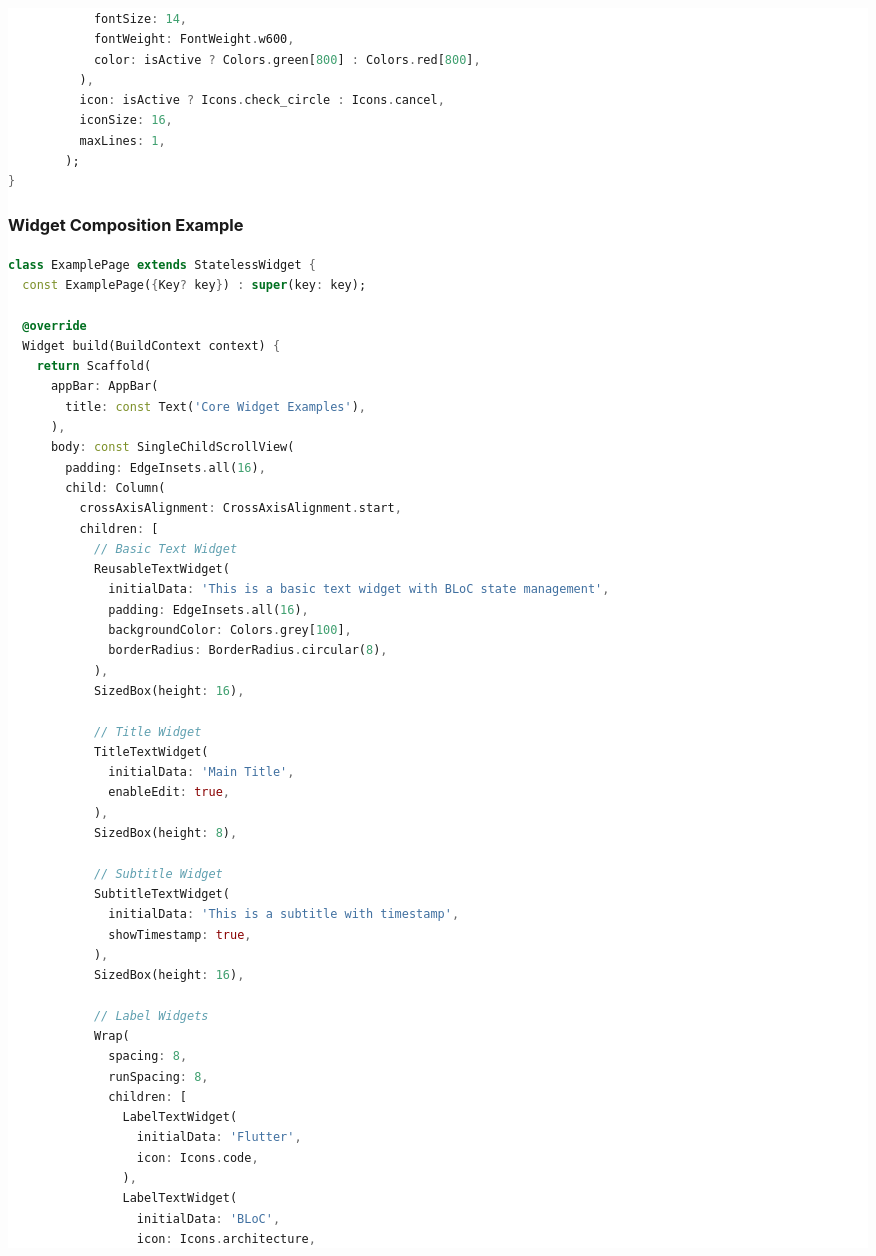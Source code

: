 ```dart
            fontSize: 14,
            fontWeight: FontWeight.w600,
            color: isActive ? Colors.green[800] : Colors.red[800],
          ),
          icon: isActive ? Icons.check_circle : Icons.cancel,
          iconSize: 16,
          maxLines: 1,
        );
}
```

### Widget Composition Example

```dart
class ExamplePage extends StatelessWidget {
  const ExamplePage({Key? key}) : super(key: key);

  @override
  Widget build(BuildContext context) {
    return Scaffold(
      appBar: AppBar(
        title: const Text('Core Widget Examples'),
      ),
      body: const SingleChildScrollView(
        padding: EdgeInsets.all(16),
        child: Column(
          crossAxisAlignment: CrossAxisAlignment.start,
          children: [
            // Basic Text Widget
            ReusableTextWidget(
              initialData: 'This is a basic text widget with BLoC state management',
              padding: EdgeInsets.all(16),
              backgroundColor: Colors.grey[100],
              borderRadius: BorderRadius.circular(8),
            ),
            SizedBox(height: 16),
            
            // Title Widget
            TitleTextWidget(
              initialData: 'Main Title',
              enableEdit: true,
            ),
            SizedBox(height: 8),
            
            // Subtitle Widget
            SubtitleTextWidget(
              initialData: 'This is a subtitle with timestamp',
              showTimestamp: true,
            ),
            SizedBox(height: 16),
            
            // Label Widgets
            Wrap(
              spacing: 8,
              runSpacing: 8,
              children: [
                LabelTextWidget(
                  initialData: 'Flutter',
                  icon: Icons.code,
                ),
                LabelTextWidget(
                  initialData: 'BLoC',
                  icon: Icons.architecture,
```